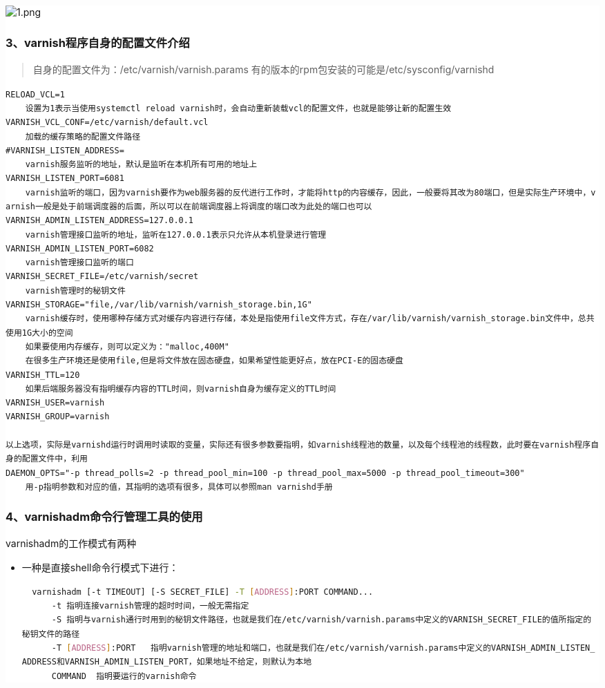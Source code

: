 ![1.png](http://www.178linux.com/ueditor/php/upload/image/20161117/1479345453174601.png)

### 3、varnish程序自身的配置文件介绍

> 自身的配置文件为：/etc/varnish/varnish.params
> 有的版本的rpm包安装的可能是/etc/sysconfig/varnishd

```properties
RELOAD_VCL=1
    设置为1表示当使用systemctl reload varnish时，会自动重新装载vcl的配置文件，也就是能够让新的配置生效
VARNISH_VCL_CONF=/etc/varnish/default.vcl
    加载的缓存策略的配置文件路径
#VARNISH_LISTEN_ADDRESS=
    varnish服务监听的地址，默认是监听在本机所有可用的地址上
VARNISH_LISTEN_PORT=6081
    varnish监听的端口，因为varnish要作为web服务器的反代进行工作时，才能将http的内容缓存，因此，一般要将其改为80端口，但是实际生产环境中，varnish一般是处于前端调度器的后面，所以可以在前端调度器上将调度的端口改为此处的端口也可以
VARNISH_ADMIN_LISTEN_ADDRESS=127.0.0.1
    varnish管理接口监听的地址，监听在127.0.0.1表示只允许从本机登录进行管理
VARNISH_ADMIN_LISTEN_PORT=6082
    varnish管理接口监听的端口
VARNISH_SECRET_FILE=/etc/varnish/secret
    varnish管理时的秘钥文件
VARNISH_STORAGE="file,/var/lib/varnish/varnish_storage.bin,1G"
    varnish缓存时，使用哪种存储方式对缓存内容进行存储，本处是指使用file文件方式，存在/var/lib/varnish/varnish_storage.bin文件中，总共使用1G大小的空间
    如果要使用内存缓存，则可以定义为："malloc,400M"
    在很多生产环境还是使用file,但是将文件放在固态硬盘，如果希望性能更好点，放在PCI-E的固态硬盘
VARNISH_TTL=120
    如果后端服务器没有指明缓存内容的TTL时间，则varnish自身为缓存定义的TTL时间
VARNISH_USER=varnish
VARNISH_GROUP=varnish

以上选项，实际是varnishd运行时调用时读取的变量，实际还有很多参数要指明，如varnish线程池的数量，以及每个线程池的线程数，此时要在varnish程序自身的配置文件中，利用
DAEMON_OPTS="-p thread_polls=2 -p thread_pool_min=100 -p thread_pool_max=5000 -p thread_pool_timeout=300"
    用-p指明参数和对应的值，其指明的选项有很多，具体可以参照man varnishd手册
```

### 4、varnishadm命令行管理工具的使用

varnishadm的工作模式有两种

- 一种是直接shell命令行模式下进行：

  ```bash
    varnishadm [-t TIMEOUT] [-S SECRET_FILE] -T [ADDRESS]:PORT COMMAND...
        -t 指明连接varnish管理的超时时间，一般无需指定
        -S 指明与varnish通行时用到的秘钥文件路径，也就是我们在/etc/varnish/varnish.params中定义的VARNISH_SECRET_FILE的值所指定的秘钥文件的路径
        -T [ADDRESS]:PORT   指明varnish管理的地址和端口，也就是我们在/etc/varnish/varnish.params中定义的VARNISH_ADMIN_LISTEN_ADDRESS和VARNISH_ADMIN_LISTEN_PORT，如果地址不给定，则默认为本地
        COMMAND  指明要运行的varnish命令
  ```
